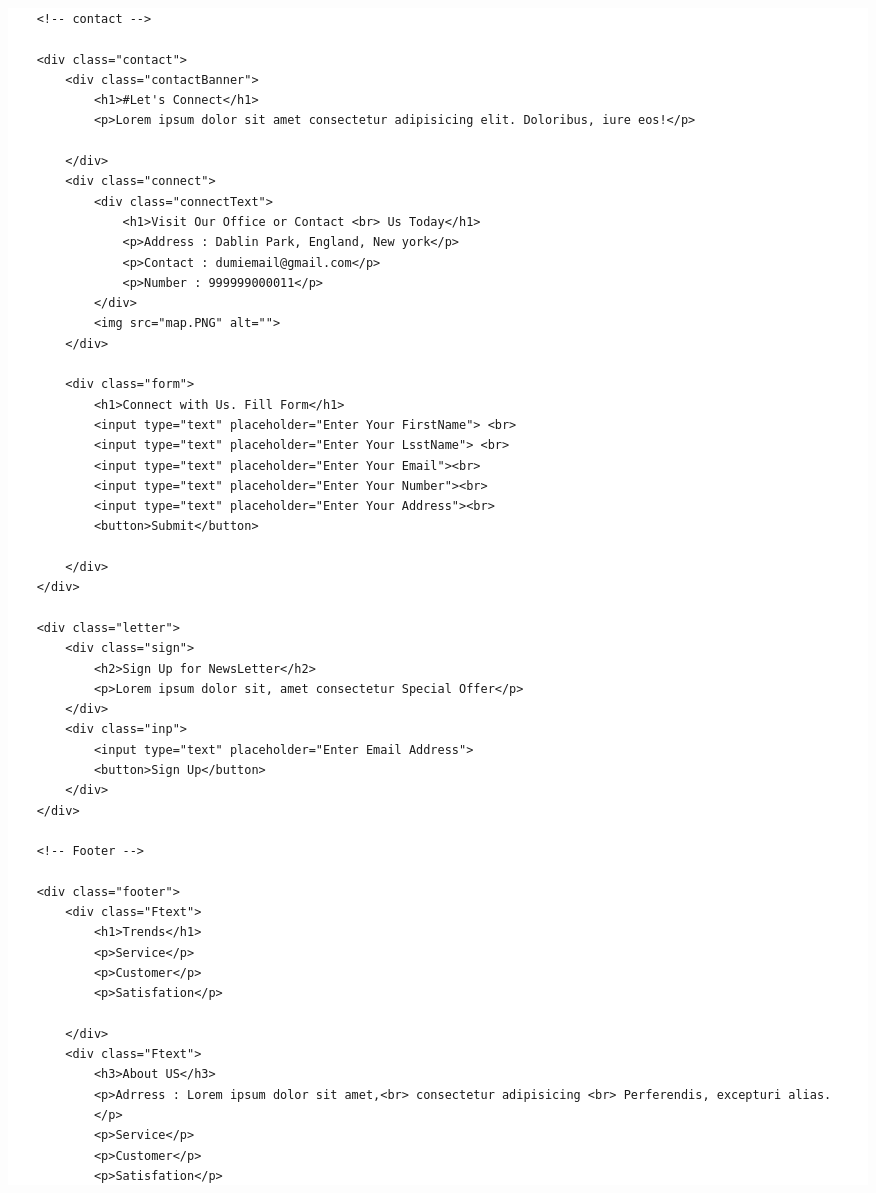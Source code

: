         <!-- contact -->

        <div class="contact">
            <div class="contactBanner">
                <h1>#Let's Connect</h1>
                <p>Lorem ipsum dolor sit amet consectetur adipisicing elit. Doloribus, iure eos!</p>

            </div>
            <div class="connect">
                <div class="connectText">
                    <h1>Visit Our Office or Contact <br> Us Today</h1>
                    <p>Address : Dablin Park, England, New york</p>
                    <p>Contact : dumiemail@gmail.com</p>
                    <p>Number : 999999000011</p>
                </div>
                <img src="map.PNG" alt="">
            </div>

            <div class="form">
                <h1>Connect with Us. Fill Form</h1>
                <input type="text" placeholder="Enter Your FirstName"> <br>
                <input type="text" placeholder="Enter Your LsstName"> <br>
                <input type="text" placeholder="Enter Your Email"><br>
                <input type="text" placeholder="Enter Your Number"><br>
                <input type="text" placeholder="Enter Your Address"><br>
                <button>Submit</button>

            </div>
        </div>

        <div class="letter">
            <div class="sign">
                <h2>Sign Up for NewsLetter</h2>
                <p>Lorem ipsum dolor sit, amet consectetur Special Offer</p>
            </div>
            <div class="inp">
                <input type="text" placeholder="Enter Email Address">
                <button>Sign Up</button>
            </div>
        </div>

        <!-- Footer -->

        <div class="footer">
            <div class="Ftext">
                <h1>Trends</h1>
                <p>Service</p>
                <p>Customer</p>
                <p>Satisfation</p>

            </div>
            <div class="Ftext">
                <h3>About US</h3>
                <p>Adrress : Lorem ipsum dolor sit amet,<br> consectetur adipisicing <br> Perferendis, excepturi alias.
                </p>
                <p>Service</p>
                <p>Customer</p>
                <p>Satisfation</p>
